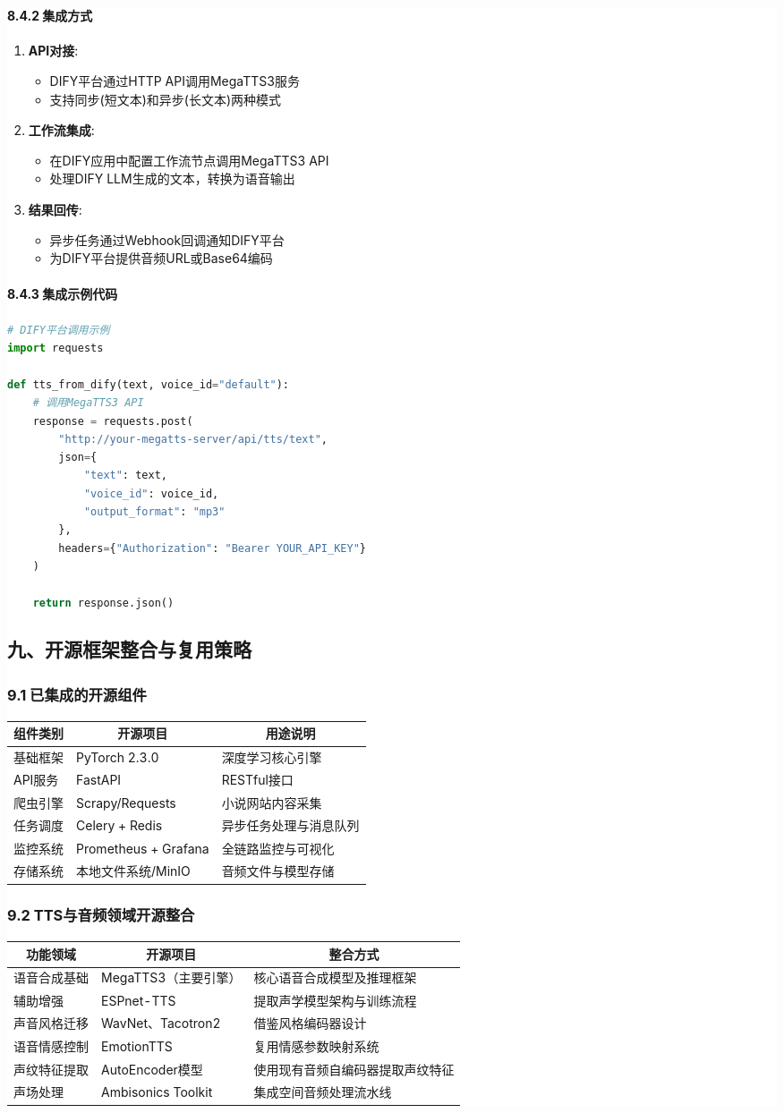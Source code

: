 #### 8.4.2 集成方式
1. **API对接**: 
   - DIFY平台通过HTTP API调用MegaTTS3服务
   - 支持同步(短文本)和异步(长文本)两种模式

2. **工作流集成**:
   - 在DIFY应用中配置工作流节点调用MegaTTS3 API
   - 处理DIFY LLM生成的文本，转换为语音输出

3. **结果回传**:
   - 异步任务通过Webhook回调通知DIFY平台
   - 为DIFY平台提供音频URL或Base64编码

#### 8.4.3 集成示例代码
```python
# DIFY平台调用示例
import requests

def tts_from_dify(text, voice_id="default"):
    # 调用MegaTTS3 API
    response = requests.post(
        "http://your-megatts-server/api/tts/text",
        json={
            "text": text,
            "voice_id": voice_id,
            "output_format": "mp3"
        },
        headers={"Authorization": "Bearer YOUR_API_KEY"}
    )
    
    return response.json()
```

## 九、开源框架整合与复用策略

### 9.1 已集成的开源组件
| 组件类别 | 开源项目 | 用途说明 |
|---------|----------|---------|
| 基础框架 | PyTorch 2.3.0 | 深度学习核心引擎 |
| API服务 | FastAPI | RESTful接口 |
| 爬虫引擎 | Scrapy/Requests | 小说网站内容采集 |
| 任务调度 | Celery + Redis | 异步任务处理与消息队列 |
| 监控系统 | Prometheus + Grafana | 全链路监控与可视化 |
| 存储系统 | 本地文件系统/MinIO | 音频文件与模型存储 |

### 9.2 TTS与音频领域开源整合
| 功能领域 | 开源项目 | 整合方式 |
|---------|----------|---------|
| 语音合成基础 | MegaTTS3（主要引擎） | 核心语音合成模型及推理框架 |
| 辅助增强 | ESPnet-TTS | 提取声学模型架构与训练流程 |
| 声音风格迁移 | WavNet、Tacotron2 | 借鉴风格编码器设计 |
| 语音情感控制 | EmotionTTS | 复用情感参数映射系统 |
| 声纹特征提取 | AutoEncoder模型 | 使用现有音频自编码器提取声纹特征 |
| 声场处理 | Ambisonics Toolkit | 集成空间音频处理流水线 |